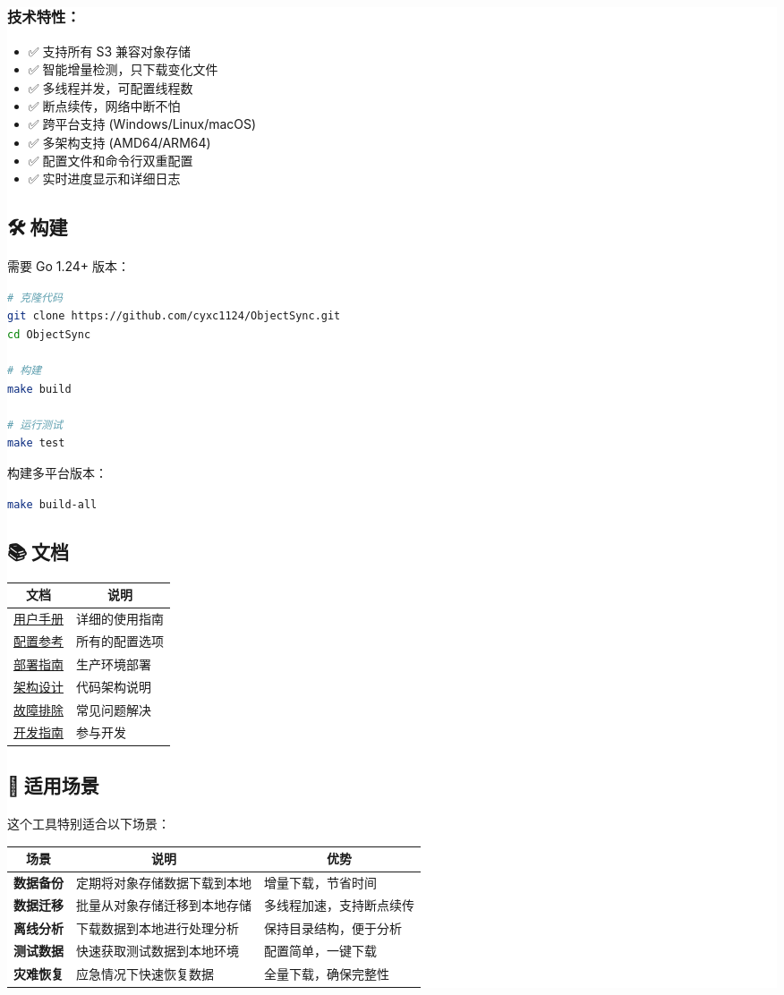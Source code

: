 ### **技术特性：**
- ✅ 支持所有 S3 兼容对象存储
- ✅ 智能增量检测，只下载变化文件
- ✅ 多线程并发，可配置线程数
- ✅ 断点续传，网络中断不怕
- ✅ 跨平台支持 (Windows/Linux/macOS)
- ✅ 多架构支持 (AMD64/ARM64)
- ✅ 配置文件和命令行双重配置
- ✅ 实时进度显示和详细日志

## 🛠️ 构建

需要 Go 1.24+ 版本：

```bash
# 克隆代码
git clone https://github.com/cyxc1124/ObjectSync.git
cd ObjectSync

# 构建
make build

# 运行测试
make test
```

构建多平台版本：
```bash
make build-all
```

## 📚 文档

| 文档 | 说明 |
|------|------|
| [用户手册](docs/README.md) | 详细的使用指南 |
| [配置参考](docs/CONFIG_REFERENCE.md) | 所有的配置选项 |
| [部署指南](docs/DEPLOYMENT.md) | 生产环境部署 |
| [架构设计](docs/ARCHITECTURE.md) | 代码架构说明 |
| [故障排除](docs/TROUBLESHOOTING.md) | 常见问题解决 |
| [开发指南](docs/DEVELOPMENT.md) | 参与开发 |

## 📖 适用场景

这个工具特别适合以下场景：

| 场景 | 说明 | 优势 |
|------|------|------|
| **数据备份** | 定期将对象存储数据下载到本地 | 增量下载，节省时间 |
| **数据迁移** | 批量从对象存储迁移到本地存储 | 多线程加速，支持断点续传 |
| **离线分析** | 下载数据到本地进行处理分析 | 保持目录结构，便于分析 |
| **测试数据** | 快速获取测试数据到本地环境 | 配置简单，一键下载 |
| **灾难恢复** | 应急情况下快速恢复数据 | 全量下载，确保完整性 |
